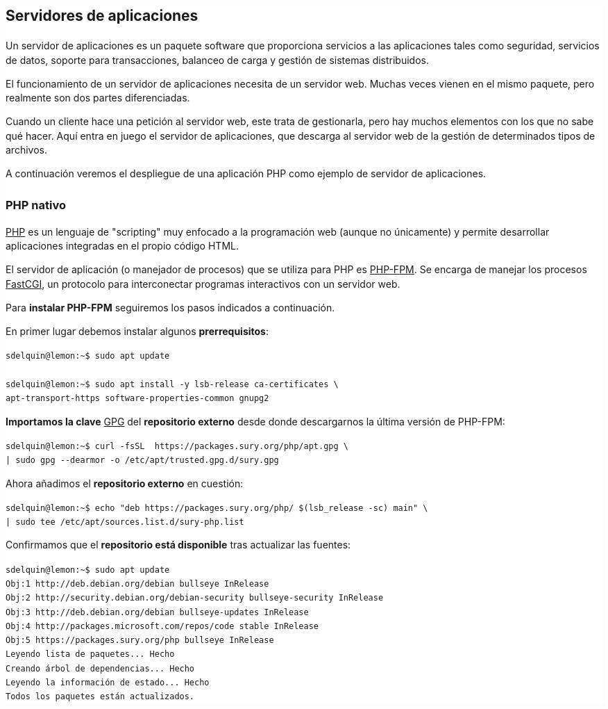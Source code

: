 ## Servidores de aplicaciones

Un servidor de aplicaciones es un paquete software que proporciona servicios a las aplicaciones tales como seguridad, servicios de datos, soporte para transacciones, balanceo de carga y gestión de sistemas distribuidos.

El funcionamiento de un servidor de aplicaciones necesita de un servidor web. Muchas veces vienen en el mismo paquete, pero realmente son dos partes diferenciadas.

Cuando un cliente hace una petición al servidor web, este trata de gestionarla, pero hay muchos elementos con los que no sabe qué hacer. Aquí entra en juego el servidor de aplicaciones, que descarga al servidor web de la gestión de determinados tipos de archivos.

A continuación veremos el despliegue de una aplicación PHP como ejemplo de servidor de aplicaciones.

### PHP nativo

[PHP](https://www.php.net/) es un lenguaje de "scripting" muy enfocado a la programación web (aunque no únicamente) y permite desarrollar aplicaciones integradas en el propio código HTML.

El servidor de aplicación (o manejador de procesos) que se utiliza para PHP es [PHP-FPM](https://www.php.net/manual/es/install.fpm.php). Se encarga de manejar los procesos [FastCGI](https://es.wikipedia.org/wiki/FastCGI), un protocolo para interconectar programas interactivos con un servidor web.

Para **instalar PHP-FPM** seguiremos los pasos indicados a continuación.

En primer lugar debemos instalar algunos **prerrequisitos**:

```console
sdelquin@lemon:~$ sudo apt update

sdelquin@lemon:~$ sudo apt install -y lsb-release ca-certificates \
apt-transport-https software-properties-common gnupg2
```

**Importamos la clave** [GPG](https://es.wikipedia.org/wiki/GNU_Privacy_Guard) del **repositorio externo** desde donde descargarnos la última versión de PHP-FPM:

```console
sdelquin@lemon:~$ curl -fsSL  https://packages.sury.org/php/apt.gpg \
| sudo gpg --dearmor -o /etc/apt/trusted.gpg.d/sury.gpg
```

Ahora añadimos el **repositorio externo** en cuestión:

```console
sdelquin@lemon:~$ echo "deb https://packages.sury.org/php/ $(lsb_release -sc) main" \
| sudo tee /etc/apt/sources.list.d/sury-php.list
```

Confirmamos que el **repositorio está disponible** tras actualizar las fuentes:

```console
sdelquin@lemon:~$ sudo apt update
Obj:1 http://deb.debian.org/debian bullseye InRelease
Obj:2 http://security.debian.org/debian-security bullseye-security InRelease
Obj:3 http://deb.debian.org/debian bullseye-updates InRelease
Obj:4 http://packages.microsoft.com/repos/code stable InRelease
Obj:5 https://packages.sury.org/php bullseye InRelease
Leyendo lista de paquetes... Hecho
Creando árbol de dependencias... Hecho
Leyendo la información de estado... Hecho
Todos los paquetes están actualizados.
```
